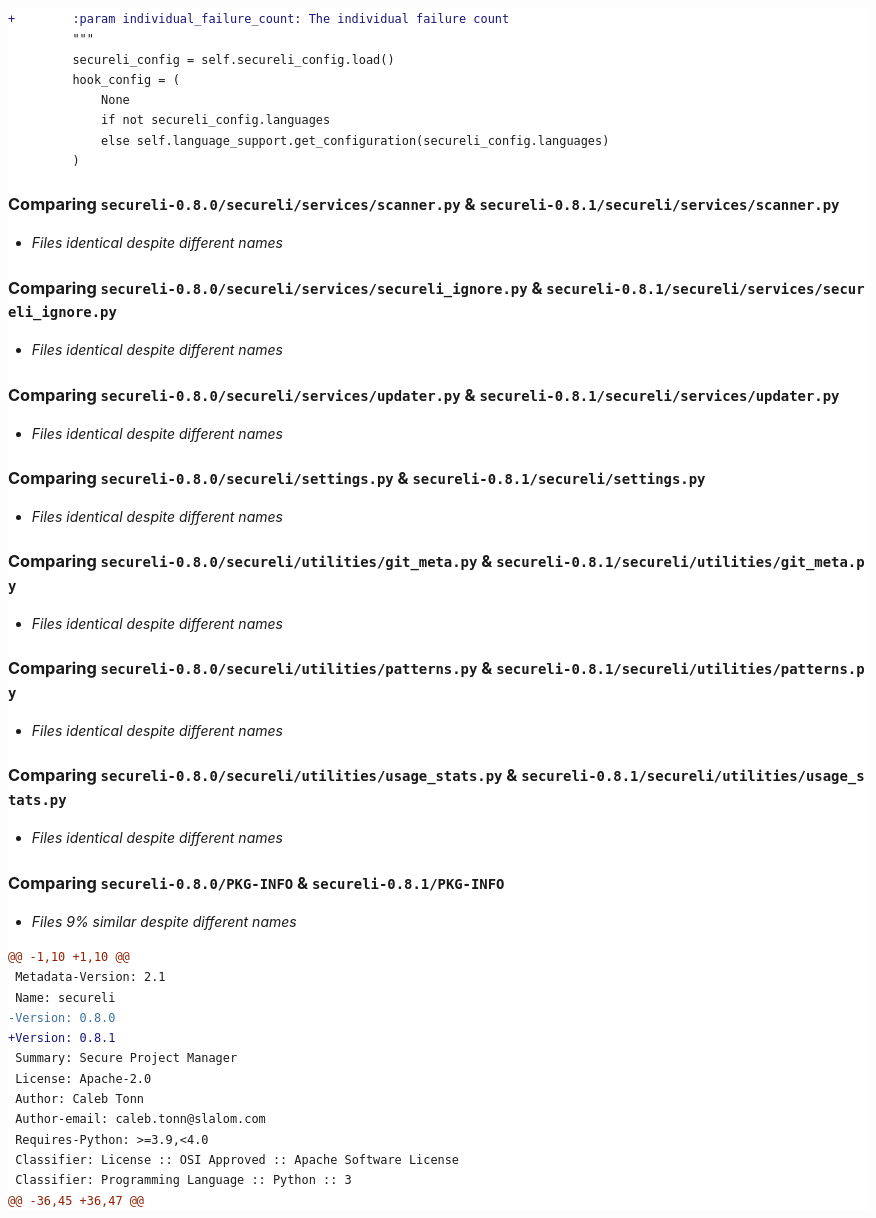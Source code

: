 ```diff
+        :param individual_failure_count: The individual failure count
         """
         secureli_config = self.secureli_config.load()
         hook_config = (
             None
             if not secureli_config.languages
             else self.language_support.get_configuration(secureli_config.languages)
         )
```

### Comparing `secureli-0.8.0/secureli/services/scanner.py` & `secureli-0.8.1/secureli/services/scanner.py`

 * *Files identical despite different names*

### Comparing `secureli-0.8.0/secureli/services/secureli_ignore.py` & `secureli-0.8.1/secureli/services/secureli_ignore.py`

 * *Files identical despite different names*

### Comparing `secureli-0.8.0/secureli/services/updater.py` & `secureli-0.8.1/secureli/services/updater.py`

 * *Files identical despite different names*

### Comparing `secureli-0.8.0/secureli/settings.py` & `secureli-0.8.1/secureli/settings.py`

 * *Files identical despite different names*

### Comparing `secureli-0.8.0/secureli/utilities/git_meta.py` & `secureli-0.8.1/secureli/utilities/git_meta.py`

 * *Files identical despite different names*

### Comparing `secureli-0.8.0/secureli/utilities/patterns.py` & `secureli-0.8.1/secureli/utilities/patterns.py`

 * *Files identical despite different names*

### Comparing `secureli-0.8.0/secureli/utilities/usage_stats.py` & `secureli-0.8.1/secureli/utilities/usage_stats.py`

 * *Files identical despite different names*

### Comparing `secureli-0.8.0/PKG-INFO` & `secureli-0.8.1/PKG-INFO`

 * *Files 9% similar despite different names*

```diff
@@ -1,10 +1,10 @@
 Metadata-Version: 2.1
 Name: secureli
-Version: 0.8.0
+Version: 0.8.1
 Summary: Secure Project Manager
 License: Apache-2.0
 Author: Caleb Tonn
 Author-email: caleb.tonn@slalom.com
 Requires-Python: >=3.9,<4.0
 Classifier: License :: OSI Approved :: Apache Software License
 Classifier: Programming Language :: Python :: 3
@@ -36,45 +36,47 @@
```